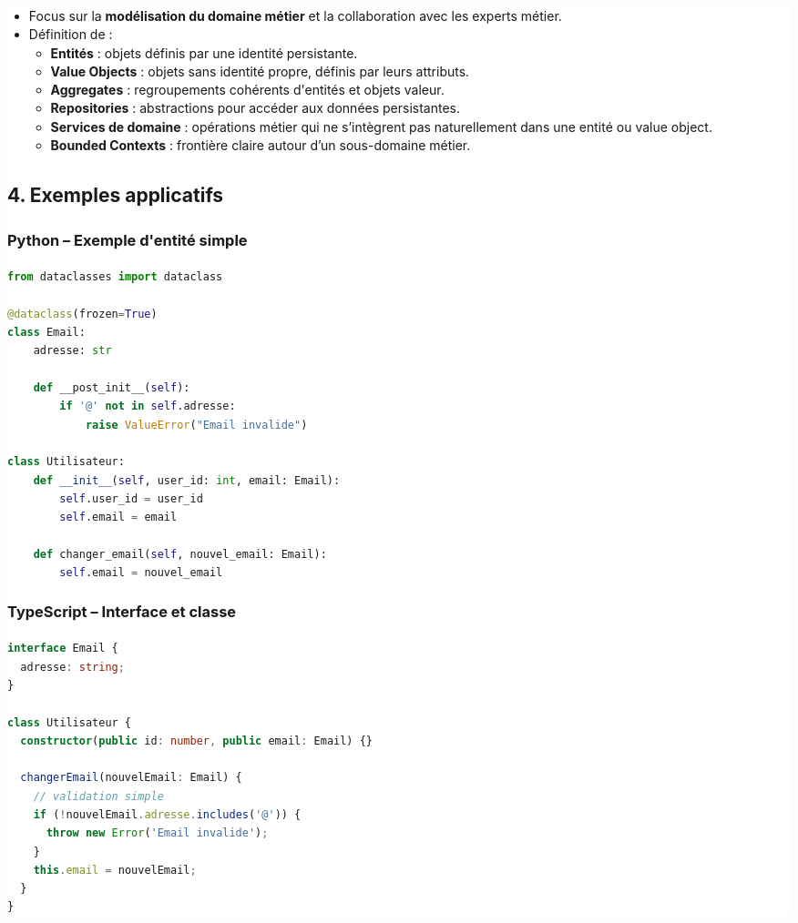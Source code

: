 - Focus sur la **modélisation du domaine métier** et la collaboration avec les experts métier.
- Définition de :
    - **Entités** : objets définis par une identité persistante.
    - **Value Objects** : objets sans identité propre, définis par leurs attributs.
    - **Aggregates** : regroupements cohérents d'entités et objets valeur.
    - **Repositories** : abstractions pour accéder aux données persistantes.
    - **Services de domaine** : opérations métier qui ne s’intègrent pas naturellement dans une entité ou value object.
    - **Bounded Contexts** : frontière claire autour d’un sous-domaine métier.


## 4. Exemples applicatifs

### Python – Exemple d'entité simple

```python
from dataclasses import dataclass

@dataclass(frozen=True)
class Email:
    adresse: str

    def __post_init__(self):
        if '@' not in self.adresse:
            raise ValueError("Email invalide")

class Utilisateur:
    def __init__(self, user_id: int, email: Email):
        self.user_id = user_id
        self.email = email

    def changer_email(self, nouvel_email: Email):
        self.email = nouvel_email
```


### TypeScript – Interface et classe

```typescript
interface Email {
  adresse: string;
}

class Utilisateur {
  constructor(public id: number, public email: Email) {}

  changerEmail(nouvelEmail: Email) {
    // validation simple
    if (!nouvelEmail.adresse.includes('@')) {
      throw new Error('Email invalide');
    }
    this.email = nouvelEmail;
  }
}
```
